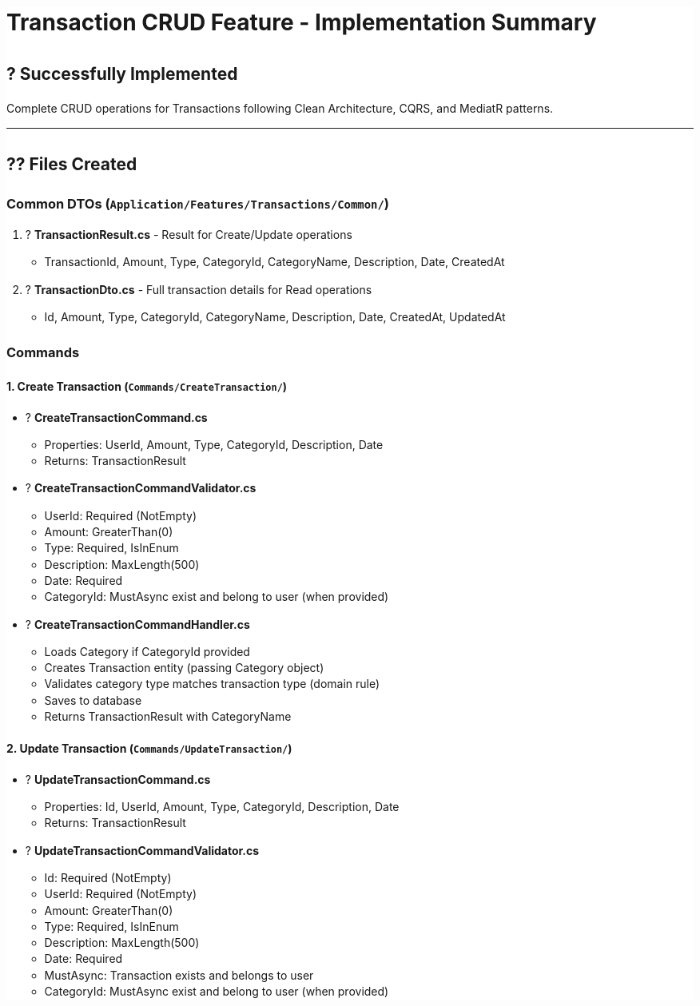 # Transaction CRUD Feature - Implementation Summary

## ? Successfully Implemented

Complete CRUD operations for Transactions following Clean Architecture, CQRS, and MediatR patterns.

---

## ?? Files Created

### Common DTOs (`Application/Features/Transactions/Common/`)
1. ? **TransactionResult.cs** - Result for Create/Update operations
   - TransactionId, Amount, Type, CategoryId, CategoryName, Description, Date, CreatedAt

2. ? **TransactionDto.cs** - Full transaction details for Read operations
   - Id, Amount, Type, CategoryId, CategoryName, Description, Date, CreatedAt, UpdatedAt

### Commands

#### 1. Create Transaction (`Commands/CreateTransaction/`)
- ? **CreateTransactionCommand.cs**
  - Properties: UserId, Amount, Type, CategoryId, Description, Date
  - Returns: TransactionResult

- ? **CreateTransactionCommandValidator.cs**
  - UserId: Required (NotEmpty)
  - Amount: GreaterThan(0)
  - Type: Required, IsInEnum
  - Description: MaxLength(500)
  - Date: Required
  - CategoryId: MustAsync exist and belong to user (when provided)

- ? **CreateTransactionCommandHandler.cs**
  - Loads Category if CategoryId provided
  - Creates Transaction entity (passing Category object)
  - Validates category type matches transaction type (domain rule)
  - Saves to database
  - Returns TransactionResult with CategoryName

#### 2. Update Transaction (`Commands/UpdateTransaction/`)
- ? **UpdateTransactionCommand.cs**
  - Properties: Id, UserId, Amount, Type, CategoryId, Description, Date
  - Returns: TransactionResult

- ? **UpdateTransactionCommandValidator.cs**
  - Id: Required (NotEmpty)
  - UserId: Required (NotEmpty)
  - Amount: GreaterThan(0)
  - Type: Required, IsInEnum
  - Description: MaxLength(500)
  - Date: Required
  - MustAsync: Transaction exists and belongs to user
  - CategoryId: MustAsync exist and belong to user (when provided)
